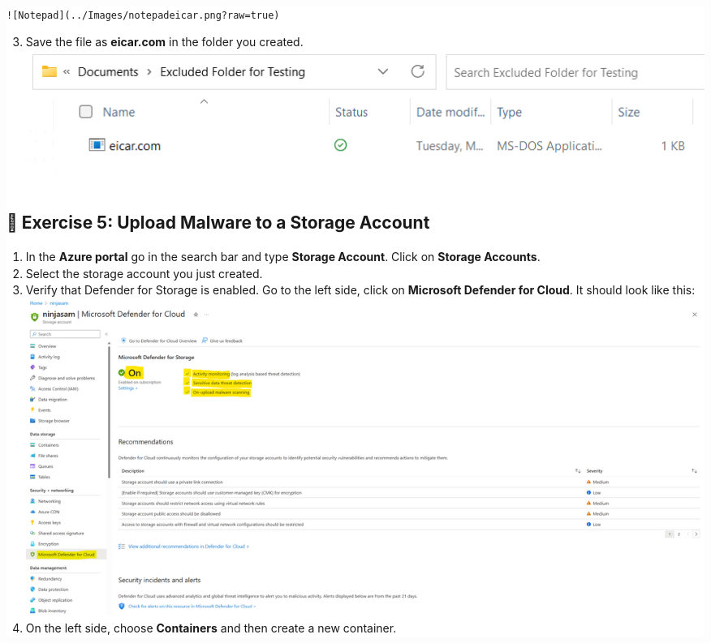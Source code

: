     ![Notepad](../Images/notepadeicar.png?raw=true)
3. Save the file as **eicar.com** in the folder you created. 
![EICAR saved](../Images/notepadeicarsaved.png?raw=true)

## 🦠 Exercise 5: Upload Malware to a Storage Account
1. In the **Azure portal** go in the search bar and type **Storage Account**. Click on **Storage Accounts**.
2. Select the storage account you just created.
3. Verify that Defender for Storage is enabled. Go to the left side, click on **Microsoft Defender for Cloud**. It should look like this: 
![Verify Defender for Storage is enabled](../Images/verifySettings.png?raw=true)
4. On the left side, choose **Containers** and then create a new container.
